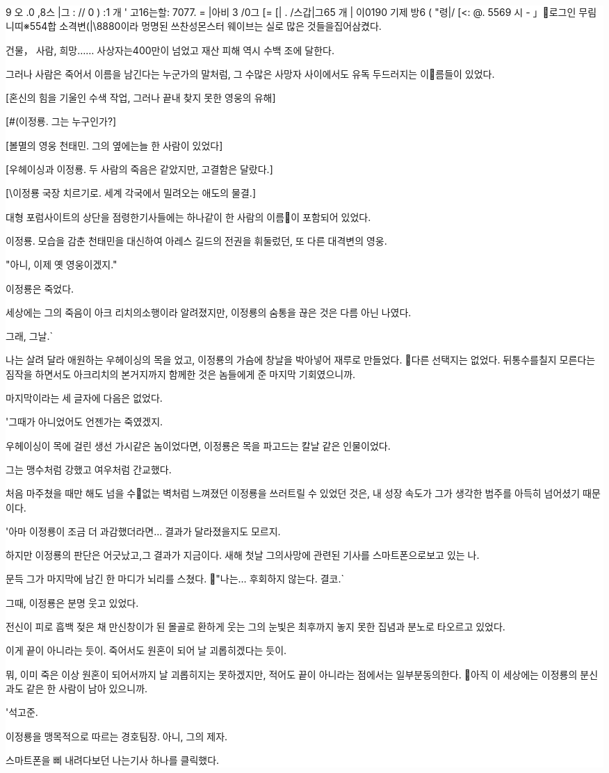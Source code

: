 9 오 .0  ,8스        |그 :   // 0 )   :1 개  '  고16는할: 7077. = |아비 3 /0그 [= [|  . /스갑|그65 개   |     이0190    기제    방6  (  "령|/    [<:       @. 5569   시    - 」로그인 무림              니띠※554합
소격변(|\8880이라 멍명된 쓰찬성몬스터 웨이브는 실로 많은 것들을집어삼켰다.

건물， 사람, 희망…… 사상자는400만이 넘었고 재산 피해 역시 수백 조에 달한다.

그러나 사람은 죽어서 이름을 남긴다는 누군가의 말처럼, 그 수많은 사망자 사이에서도 유독 두드러지는 이름들이 있었다.

[혼신의 힘을 기울인 수색 작업, 그러나 끝내 찾지 못한 영웅의 유해]

[#(이정룡. 그는 누구인가?]

[볼멸의 영웅 천태민. 그의 옆에는늘 한 사람이 있었다]

[우헤이싱과 이정룡. 두 사람의 죽음은 같았지만, 고결함은 달랐다.]

[\이정룡 국장 치르기로. 세계 각국에서 밀려오는 애도의 물결.]

대형 포럼사이트의 상단을 점령한기사들에는 하나같이 한 사람의 이름이 포함되어 있었다.

이정룡. 모습을 감춘 천태민을 대신하여 아레스 길드의 전권을 휘둘렀던, 또 다른 대격변의 영웅.

"아니, 이제 옛 영웅이겠지."

이정룡은 죽었다.

세상에는 그의 죽음이 아크 리치의소행이라 알려졌지만, 이정룡의 숨통을 끊은 것은 다름 아닌 나였다.

그래, 그날.`

나는 살려 달라 애원하는 우헤이싱의 목을 었고, 이정룡의 가슴에 창날을 박아넣어 재루로 만들었다.
다른 선택지는 없었다. 뒤통수를칠지 모른다는 짐작을 하면서도 아크리치의 본거지까지 함께한 것은 놈들에게 준 마지막 기회였으니까.

마지막이라는 세 글자에 다음은 없었다.

'그때가 아니었어도 언젠가는 죽였겠지.

우헤이싱이 목에 걸린 생선 가시같은 놈이었다면, 이정룡은 목을 파고드는 칼날 같은 인물이었다.

그는 맹수처럼 강했고 여우처럼 간교했다.

처음 마주쳤을 때만 해도 넘을 수없는 벽처럼 느껴졌던 이정룡을 쓰러트릴 수 있었던 것은, 내 성장 속도가 그가 생각한 범주를 아득히 넘어셨기 때문이다.

'아마 이정룡이 조금 더 과감했더라면… 결과가 달라졌을지도 모르지.

하지만 이정룡의 판단은 어긋났고,그 결과가 지금이다. 새해 첫날 그의사망에 관련된 기사를 스마트폰으로보고 있는 나.

문득 그가 마지막에 남긴 한 마디가 뇌리를 스쳤다.
"나는… 후회하지 않는다. 결코.`

그때, 이정룡은 분명 웃고 있었다.

전신이 피로 흠백 젖은 채 만신창이가 된 몰골로 환하게 웃는 그의 눈빛은 최후까지 놓지 못한 집념과 분노로 타오르고 있었다.

이게 끝이 아니라는 듯이. 죽어서도 원혼이 되어 날 괴롭히겠다는 듯이.

뭐, 이미 죽은 이상 원혼이 되어서까지 날 괴롭히지는 못하겠지만, 적어도 끝이 아니라는 점에서는 일부분동의한다.
아직 이 세상에는 이정룡의 분신과도 같은 한 사람이 남아 있으니까.

'석고준.

이정룡을 맹목적으로 따르는 경호팀장. 아니, 그의 제자.

스마트폰을 삐 내려다보던 나는기사 하나를 클릭했다.
